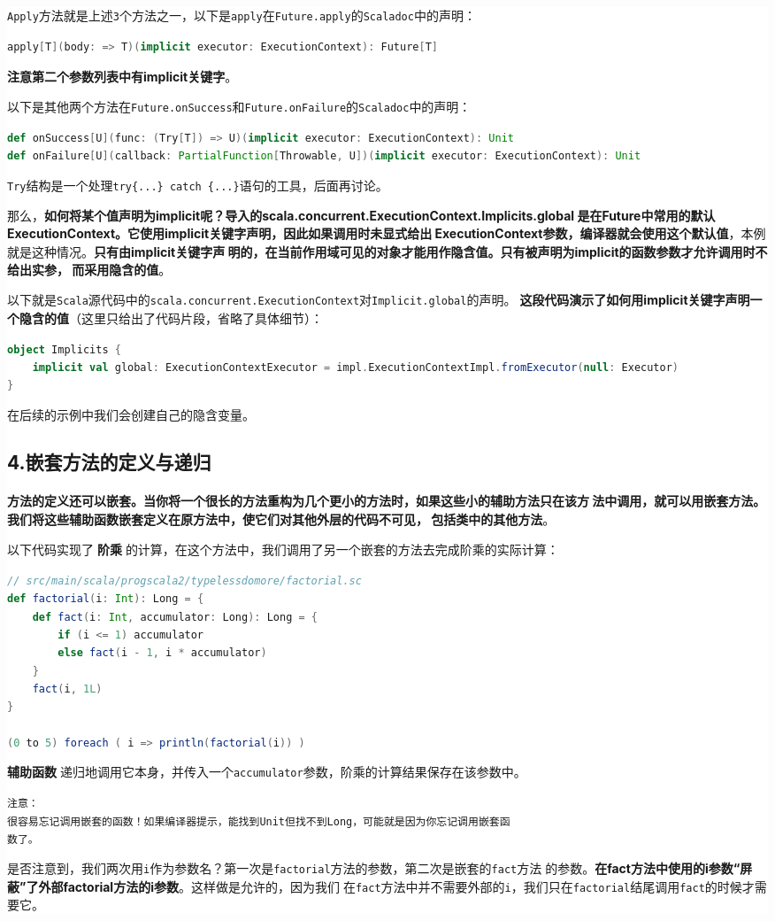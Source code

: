`Apply`方法就是上述`3`个方法之一，以下是`apply`在`Future.apply`的`Scaladoc`中的声明：
```scala
apply[T](body: => T)(implicit executor: ExecutionContext): Future[T]
```
**注意第二个参数列表中有implicit关键字**。

以下是其他两个方法在`Future.onSuccess`和`Future.onFailure`的`Scaladoc`中的声明：
```scala
def onSuccess[U](func: (Try[T]) => U)(implicit executor: ExecutionContext): Unit
def onFailure[U](callback: PartialFunction[Throwable, U])(implicit executor: ExecutionContext): Unit
```
`Try`结构是一个处理`try{...} catch {...}`语句的工具，后面再讨论。

那么，**如何将某个值声明为implicit呢？导入的scala.concurrent.ExecutionContext.Implicits.global
是在Future中常用的默认ExecutionContext。它使用implicit关键字声明，因此如果调用时未显式给出
ExecutionContext参数，编译器就会使用这个默认值**，本例就是这种情况。**只有由implicit关键字声
明的，在当前作用域可见的对象才能用作隐含值。只有被声明为implicit的函数参数才允许调用时不给出实参，
而采用隐含的值**。

以下就是`Scala`源代码中的`scala.concurrent.ExecutionContext`对`Implicit.global`的声明。
**这段代码演示了如何用implicit关键字声明一个隐含的值**（这里只给出了代码片段，省略了具体细节）：
```scala
object Implicits {
    implicit val global: ExecutionContextExecutor = impl.ExecutionContextImpl.fromExecutor(null: Executor)
}
```
在后续的示例中我们会创建自己的隐含变量。

## 4.嵌套方法的定义与递归
**方法的定义还可以嵌套。当你将一个很长的方法重构为几个更小的方法时，如果这些小的辅助方法只在该方
法中调用，就可以用嵌套方法。我们将这些辅助函数嵌套定义在原方法中，使它们对其他外层的代码不可见，
包括类中的其他方法**。

以下代码实现了 **阶乘** 的计算，在这个方法中，我们调用了另一个嵌套的方法去完成阶乘的实际计算：
```scala
// src/main/scala/progscala2/typelessdomore/factorial.sc
def factorial(i: Int): Long = {
    def fact(i: Int, accumulator: Long): Long = {
        if (i <= 1) accumulator
        else fact(i - 1, i * accumulator)
    }
    fact(i, 1L)
}

(0 to 5) foreach ( i => println(factorial(i)) )
```
**辅助函数** 递归地调用它本身，并传入一个`accumulator`参数，阶乘的计算结果保存在该参数中。
```
注意：
很容易忘记调用嵌套的函数！如果编译器提示，能找到Unit但找不到Long，可能就是因为你忘记调用嵌套函
数了。
```
是否注意到，我们两次用`i`作为参数名？第一次是`factorial`方法的参数，第二次是嵌套的`fact`方法
的参数。**在fact方法中使用的i参数“屏蔽”了外部factorial方法的i参数**。这样做是允许的，因为我们
在`fact`方法中并不需要外部的`i`，我们只在`factorial`结尾调用`fact`的时候才需要它。
